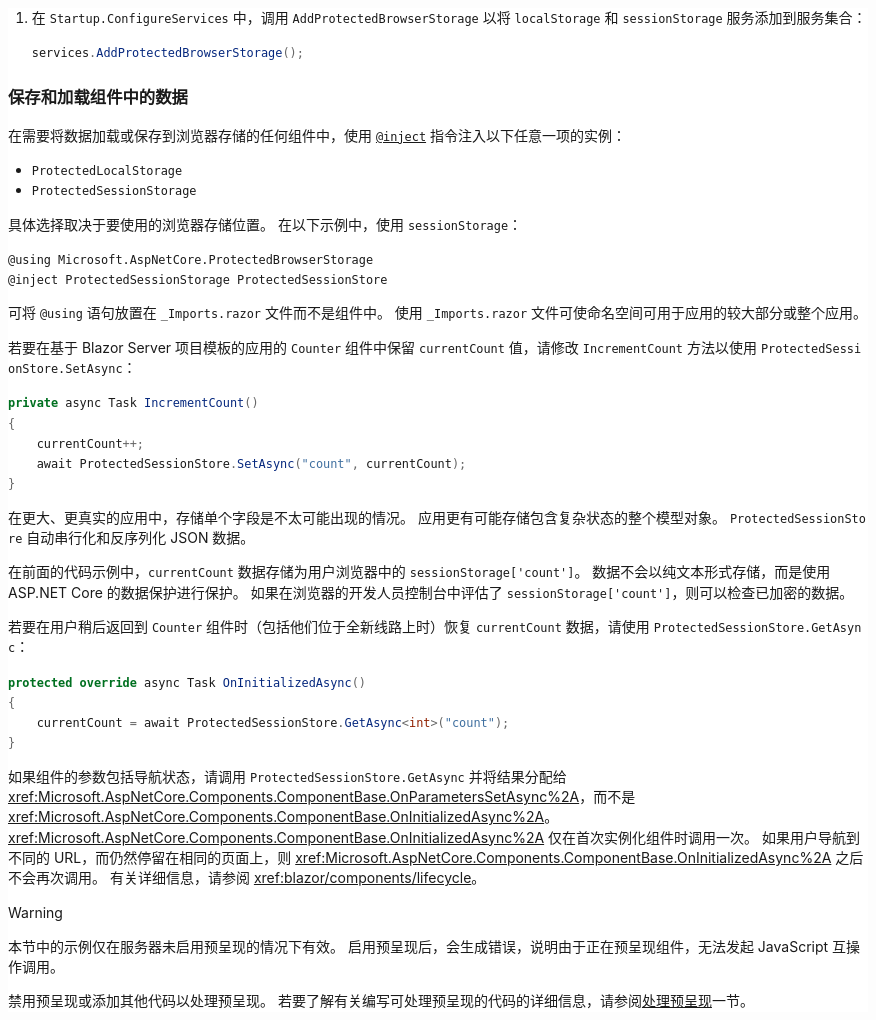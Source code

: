 1. 在 `Startup.ConfigureServices` 中，调用 `AddProtectedBrowserStorage` 以将 `localStorage` 和 `sessionStorage` 服务添加到服务集合：

   ```csharp
   services.AddProtectedBrowserStorage();
   ```

### <a name="save-and-load-data-within-a-component"></a>保存和加载组件中的数据

在需要将数据加载或保存到浏览器存储的任何组件中，使用 [`@inject`](xref:mvc/views/razor#inject) 指令注入以下任意一项的实例：

* `ProtectedLocalStorage`
* `ProtectedSessionStorage`

具体选择取决于要使用的浏览器存储位置。 在以下示例中，使用 `sessionStorage`：

```razor
@using Microsoft.AspNetCore.ProtectedBrowserStorage
@inject ProtectedSessionStorage ProtectedSessionStore
```

可将 `@using` 语句放置在 `_Imports.razor` 文件而不是组件中。 使用 `_Imports.razor` 文件可使命名空间可用于应用的较大部分或整个应用。

若要在基于 Blazor Server 项目模板的应用的 `Counter` 组件中保留 `currentCount` 值，请修改 `IncrementCount` 方法以使用 `ProtectedSessionStore.SetAsync`：

```csharp
private async Task IncrementCount()
{
    currentCount++;
    await ProtectedSessionStore.SetAsync("count", currentCount);
}
```

在更大、更真实的应用中，存储单个字段是不太可能出现的情况。 应用更有可能存储包含复杂状态的整个模型对象。 `ProtectedSessionStore` 自动串行化和反序列化 JSON 数据。

在前面的代码示例中，`currentCount` 数据存储为用户浏览器中的 `sessionStorage['count']`。 数据不会以纯文本形式存储，而是使用 ASP.NET Core 的数据保护进行保护。 如果在浏览器的开发人员控制台中评估了 `sessionStorage['count']`，则可以检查已加密的数据。

若要在用户稍后返回到 `Counter` 组件时（包括他们位于全新线路上时）恢复 `currentCount` 数据，请使用 `ProtectedSessionStore.GetAsync`：

```csharp
protected override async Task OnInitializedAsync()
{
    currentCount = await ProtectedSessionStore.GetAsync<int>("count");
}
```

如果组件的参数包括导航状态，请调用 `ProtectedSessionStore.GetAsync` 并将结果分配给 <xref:Microsoft.AspNetCore.Components.ComponentBase.OnParametersSetAsync%2A>，而不是 <xref:Microsoft.AspNetCore.Components.ComponentBase.OnInitializedAsync%2A>。 <xref:Microsoft.AspNetCore.Components.ComponentBase.OnInitializedAsync%2A> 仅在首次实例化组件时调用一次。 如果用户导航到不同的 URL，而仍然停留在相同的页面上，则 <xref:Microsoft.AspNetCore.Components.ComponentBase.OnInitializedAsync%2A> 之后不会再次调用。 有关详细信息，请参阅 <xref:blazor/components/lifecycle>。

> [!WARNING]
> 本节中的示例仅在服务器未启用预呈现的情况下有效。 启用预呈现后，会生成错误，说明由于正在预呈现组件，无法发起 JavaScript 互操作调用。
>
> 禁用预呈现或添加其他代码以处理预呈现。 若要了解有关编写可处理预呈现的代码的详细信息，请参阅[处理预呈现](#handle-prerendering)一节。
